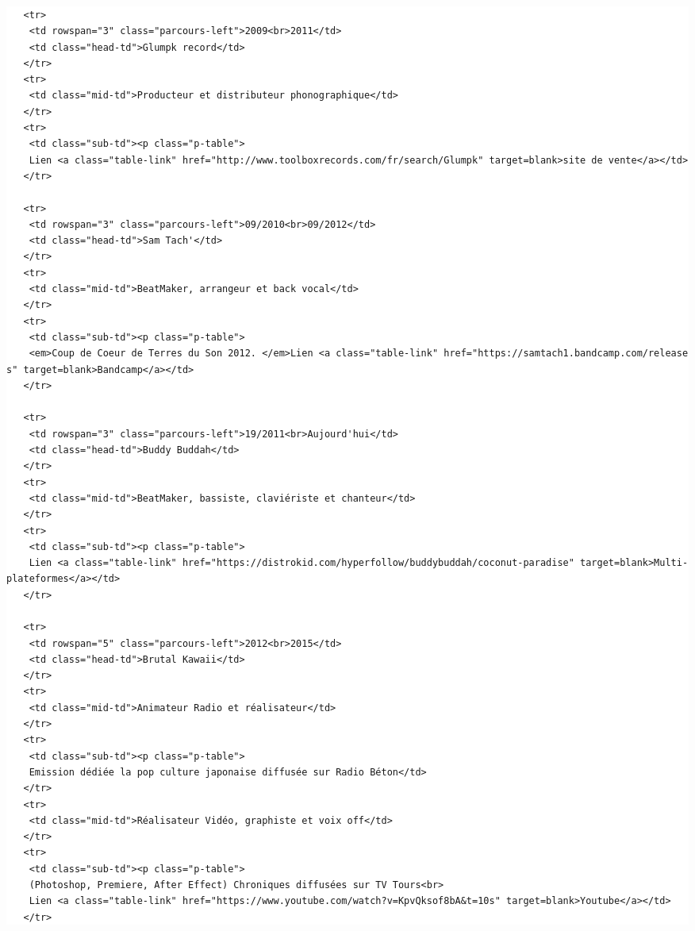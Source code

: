        <tr>
        <td rowspan="3" class="parcours-left">2009<br>2011</td>
        <td class="head-td">Glumpk record</td>
       </tr>
       <tr>
        <td class="mid-td">Producteur et distributeur phonographique</td>
       </tr>
       <tr>
        <td class="sub-td"><p class="p-table">
        Lien <a class="table-link" href="http://www.toolboxrecords.com/fr/search/Glumpk" target=blank>site de vente</a></td>
       </tr>
       
       <tr>
        <td rowspan="3" class="parcours-left">09/2010<br>09/2012</td>
        <td class="head-td">Sam Tach'</td>
       </tr>
       <tr>
        <td class="mid-td">BeatMaker, arrangeur et back vocal</td>
       </tr>
       <tr>
        <td class="sub-td"><p class="p-table">
        <em>Coup de Coeur de Terres du Son 2012. </em>Lien <a class="table-link" href="https://samtach1.bandcamp.com/releases" target=blank>Bandcamp</a></td>
       </tr>
      
       <tr>
        <td rowspan="3" class="parcours-left">19/2011<br>Aujourd'hui</td>
        <td class="head-td">Buddy Buddah</td>
       </tr>
       <tr>
        <td class="mid-td">BeatMaker, bassiste, claviériste et chanteur</td>
       </tr>
       <tr>
        <td class="sub-td"><p class="p-table">
        Lien <a class="table-link" href="https://distrokid.com/hyperfollow/buddybuddah/coconut-paradise" target=blank>Multi-plateformes</a></td>
       </tr>
      
       <tr>
        <td rowspan="5" class="parcours-left">2012<br>2015</td>
        <td class="head-td">Brutal Kawaii</td>
       </tr>
       <tr>
        <td class="mid-td">Animateur Radio et réalisateur</td>
       </tr>
       <tr>
        <td class="sub-td"><p class="p-table">
        Emission dédiée la pop culture japonaise diffusée sur Radio Béton</td>
       </tr>
       <tr>
        <td class="mid-td">Réalisateur Vidéo, graphiste et voix off</td>
       </tr>
       <tr>
        <td class="sub-td"><p class="p-table">
        (Photoshop, Premiere, After Effect) Chroniques diffusées sur TV Tours<br>
        Lien <a class="table-link" href="https://www.youtube.com/watch?v=KpvQksof8bA&t=10s" target=blank>Youtube</a></td>
       </tr>
       